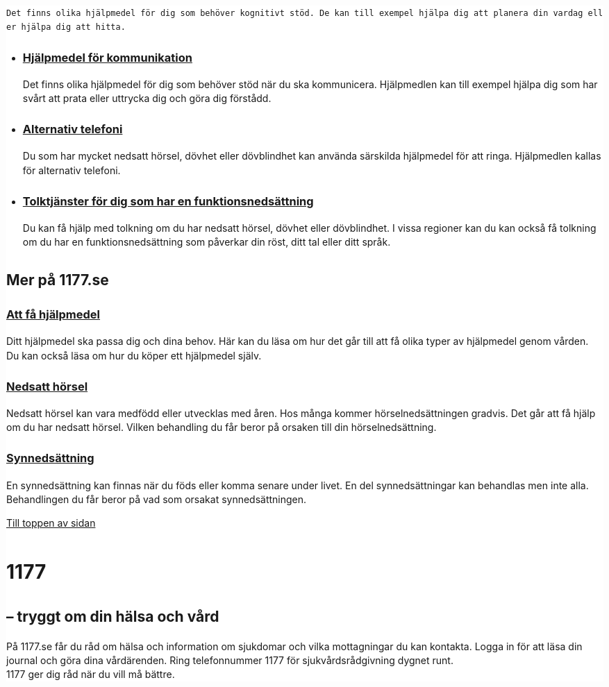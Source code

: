     Det finns olika hjälpmedel för dig som behöver kognitivt stöd. De kan till exempel hjälpa dig att planera din vardag eller hjälpa dig att hitta.
    
*   ### [Hjälpmedel för kommunikation](https://www.1177.se/undersokning-behandling/hjalpmedel/hjalpmedel-for-kognition-och-kommunikation/hjalpmedel-for-kommunikation/)
    
    Det finns olika hjälpmedel för dig som behöver stöd när du ska kommunicera. Hjälpmedlen kan till exempel hjälpa dig som har svårt att prata eller uttrycka dig och göra dig förstådd.
    
*   ### [Alternativ telefoni](https://www.1177.se/undersokning-behandling/hjalpmedel/hjalpmedel-for-kognition-och-kommunikation/alternativ-telefoni/)
    
    Du som har mycket nedsatt hörsel, dövhet eller dövblindhet kan använda särskilda hjälpmedel för att ringa. Hjälpmedlen kallas för alternativ telefoni.
    
*   ### [Tolktjänster för dig som har en funktionsnedsättning](https://www.1177.se/undersokning-behandling/hjalpmedel/hjalpmedel-for-kognition-och-kommunikation/tolktjanster-vid-funktionsnedsattning/)
    
    Du kan få hjälp med tolkning om du har nedsatt hörsel, dövhet eller dövblindhet. I vissa regioner kan du kan också få tolkning om du har en funktionsnedsättning som påverkar din röst, ditt tal eller ditt språk.
    

Mer på 1177.se
--------------

### [Att få hjälpmedel](https://www.1177.se/undersokning-behandling/hjalpmedel/sa-far-du-ett-hjalpmedel/)

Ditt hjälpmedel ska passa dig och dina behov. Här kan du läsa om hur det går till att få olika typer av hjälpmedel genom vården. Du kan också läsa om hur du köper ett hjälpmedel själv.

### [Nedsatt hörsel](https://www.1177.se/sjukdomar--besvar/ogon-oron-nasa-och-hals/horsel/nedsatt-horsel/)

Nedsatt hörsel kan vara medfödd eller utvecklas med åren. Hos många kommer hörselnedsättningen gradvis. Det går att få hjälp om du har nedsatt hörsel. Vilken behandling du får beror på orsaken till din hörselnedsättning.

### [Synnedsättning](https://www.1177.se/sjukdomar--besvar/ogon-oron-nasa-och-hals/syn/synnedsattning/)

En synnedsättning kan finnas när du föds eller komma senare under livet. En del synnedsättningar kan behandlas men inte alla. Behandlingen du får beror på vad som orsakat synnedsättningen.

[Till toppen av sidan](https://www.1177.se/undersokning-behandling/hjalpmedel/hjalpmedel-for-kognition-och-kommunikation/#)

1177
====

– tryggt om din hälsa och vård
------------------------------

På 1177.se får du råd om hälsa och information om sjukdomar och vilka mottagningar du kan kontakta. Logga in för att läsa din journal och göra dina vårdärenden. Ring telefonnummer 1177 för sjukvårdsrådgivning dygnet runt.  
1177 ger dig råd när du vill må bättre.
